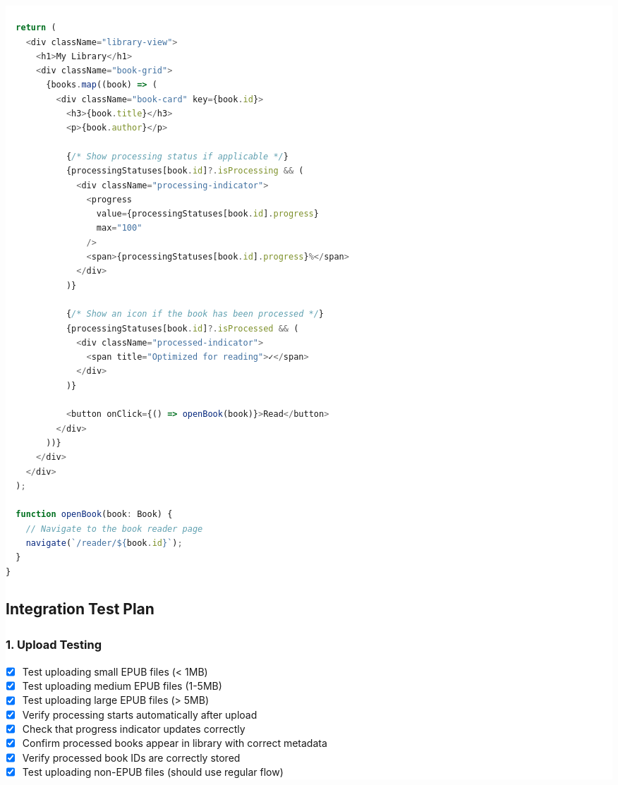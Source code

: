 ```typescript

  return (
    <div className="library-view">
      <h1>My Library</h1>
      <div className="book-grid">
        {books.map((book) => (
          <div className="book-card" key={book.id}>
            <h3>{book.title}</h3>
            <p>{book.author}</p>

            {/* Show processing status if applicable */}
            {processingStatuses[book.id]?.isProcessing && (
              <div className="processing-indicator">
                <progress
                  value={processingStatuses[book.id].progress}
                  max="100"
                />
                <span>{processingStatuses[book.id].progress}%</span>
              </div>
            )}

            {/* Show an icon if the book has been processed */}
            {processingStatuses[book.id]?.isProcessed && (
              <div className="processed-indicator">
                <span title="Optimized for reading">✓</span>
              </div>
            )}

            <button onClick={() => openBook(book)}>Read</button>
          </div>
        ))}
      </div>
    </div>
  );

  function openBook(book: Book) {
    // Navigate to the book reader page
    navigate(`/reader/${book.id}`);
  }
}
```

## Integration Test Plan

### 1. Upload Testing

- [x] Test uploading small EPUB files (< 1MB)
- [x] Test uploading medium EPUB files (1-5MB)
- [x] Test uploading large EPUB files (> 5MB)
- [x] Verify processing starts automatically after upload
- [x] Check that progress indicator updates correctly
- [x] Confirm processed books appear in library with correct metadata
- [x] Verify processed book IDs are correctly stored
- [x] Test uploading non-EPUB files (should use regular flow)
